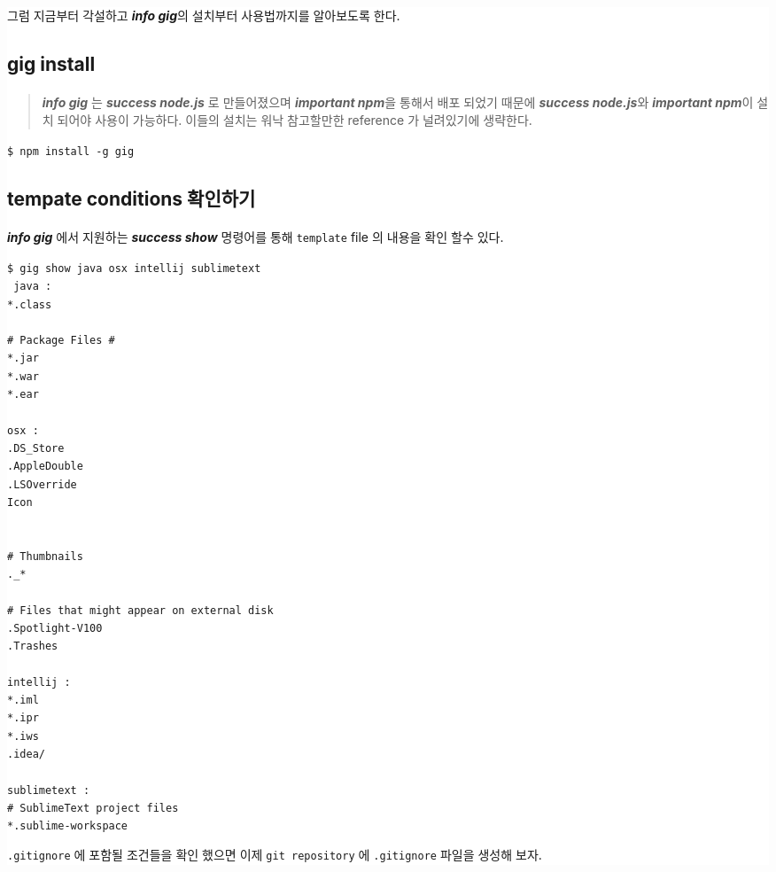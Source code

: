 ```
```
그럼 지금부터 각설하고 ***info gig***의 설치부터 사용법까지를 알아보도록 한다. 

## gig install

> ***info gig***  는 ***success node.js*** 로 만들어졌으며 ***important npm***을 통해서 배포 되었기 때문에 ***success node.js***와  ***important npm***이 설치 되어야 사용이 가능하다. 이들의 설치는 워낙 참고할만한 reference 가 널려있기에 생략한다. 

```
$ npm install -g gig
```


## tempate conditions 확인하기

***info gig*** 에서 지원하는 ***success show*** 명령어를 통해 `template` file 의 내용을 확인 할수 있다. 

```
$ gig show java osx intellij sublimetext
 java :
*.class

# Package Files #
*.jar
*.war
*.ear

osx :
.DS_Store
.AppleDouble
.LSOverride
Icon


# Thumbnails
._*

# Files that might appear on external disk
.Spotlight-V100
.Trashes

intellij :
*.iml
*.ipr
*.iws
.idea/

sublimetext :
# SublimeText project files
*.sublime-workspace
```

`.gitignore` 에 포함될 조건들을 확인 했으면 이제 `git repository` 에 `.gitignore` 파일을 생성해 보자.  
